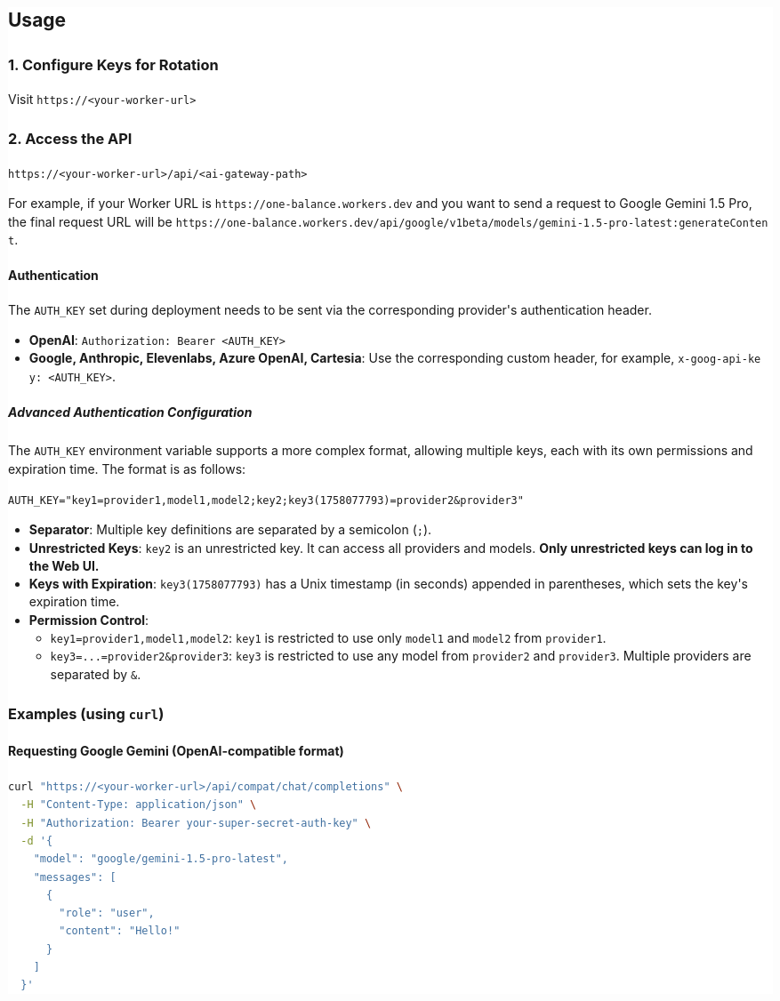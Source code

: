 ## Usage

### 1. Configure Keys for Rotation

Visit `https://<your-worker-url>`

### 2. Access the API

`https://<your-worker-url>/api/<ai-gateway-path>`

For example, if your Worker URL is `https://one-balance.workers.dev` and you want to send a request to Google Gemini 1.5 Pro, the final request URL will be `https://one-balance.workers.dev/api/google/v1beta/models/gemini-1.5-pro-latest:generateContent`.

#### Authentication

The `AUTH_KEY` set during deployment needs to be sent via the corresponding provider's authentication header.

- **OpenAI**: `Authorization: Bearer <AUTH_KEY>`
- **Google, Anthropic, Elevenlabs, Azure OpenAI, Cartesia**: Use the corresponding custom header, for example, `x-goog-api-key: <AUTH_KEY>`.

##### Advanced Authentication Configuration

The `AUTH_KEY` environment variable supports a more complex format, allowing multiple keys, each with its own permissions and expiration time. The format is as follows:

`AUTH_KEY="key1=provider1,model1,model2;key2;key3(1758077793)=provider2&provider3"`

- **Separator**: Multiple key definitions are separated by a semicolon (`;`).
- **Unrestricted Keys**: `key2` is an unrestricted key. It can access all providers and models. **Only unrestricted keys can log in to the Web UI.**
- **Keys with Expiration**: `key3(1758077793)` has a Unix timestamp (in seconds) appended in parentheses, which sets the key's expiration time.
- **Permission Control**:
    - `key1=provider1,model1,model2`: `key1` is restricted to use only `model1` and `model2` from `provider1`.
    - `key3=...=provider2&provider3`: `key3` is restricted to use any model from `provider2` and `provider3`. Multiple providers are separated by `&`.

### Examples (using `curl`)

#### Requesting Google Gemini (OpenAI-compatible format)

```bash
curl "https://<your-worker-url>/api/compat/chat/completions" \
  -H "Content-Type: application/json" \
  -H "Authorization: Bearer your-super-secret-auth-key" \
  -d '{
    "model": "google/gemini-1.5-pro-latest",
    "messages": [
      {
        "role": "user",
        "content": "Hello!"
      }
    ]
  }'
```
